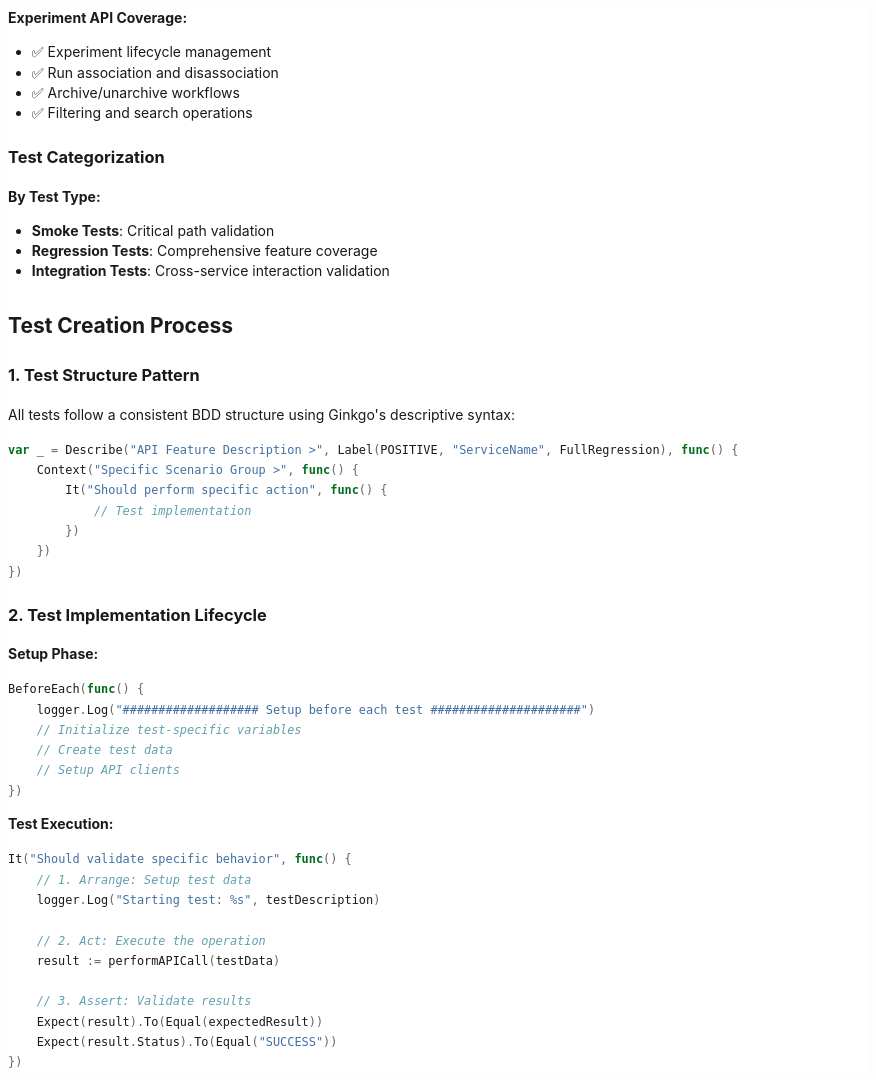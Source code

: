 **Experiment API Coverage:**
- ✅ Experiment lifecycle management
- ✅ Run association and disassociation
- ✅ Archive/unarchive workflows
- ✅ Filtering and search operations

### Test Categorization

**By Test Type:**
- **Smoke Tests**: Critical path validation
- **Regression Tests**: Comprehensive feature coverage
- **Integration Tests**: Cross-service interaction validation

## Test Creation Process

### 1. Test Structure Pattern

All tests follow a consistent BDD structure using Ginkgo's descriptive syntax:

```go
var _ = Describe("API Feature Description >", Label(POSITIVE, "ServiceName", FullRegression), func() {
    Context("Specific Scenario Group >", func() {
        It("Should perform specific action", func() {
            // Test implementation
        })
    })
})
```

### 2. Test Implementation Lifecycle

**Setup Phase:**
```go
BeforeEach(func() {
    logger.Log("################### Setup before each test #####################")
    // Initialize test-specific variables
    // Create test data
    // Setup API clients
})
```

**Test Execution:**
```go
It("Should validate specific behavior", func() {
    // 1. Arrange: Setup test data
    logger.Log("Starting test: %s", testDescription)
    
    // 2. Act: Execute the operation
    result := performAPICall(testData)
    
    // 3. Assert: Validate results
    Expect(result).To(Equal(expectedResult))
    Expect(result.Status).To(Equal("SUCCESS"))
})
```

